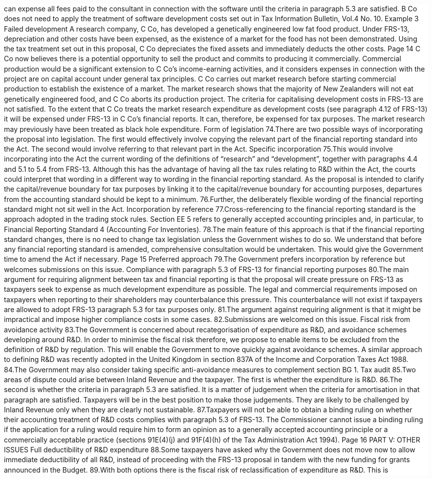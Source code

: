 can expense all fees paid to the consultant in connection with the software until the criteria in paragraph 5.3 are satisfied. B Co does not need to apply the treatment of software development costs set out in Tax Information Bulletin, Vol.4 No. 10. Example 3 Failed development A research company, C Co, has developed a genetically engineered low fat food product. Under FRS-13, depreciation and other costs have been expensed, as the existence of a market for the food has not been demonstrated. Using the tax treatment set out in this proposal, C Co depreciates the fixed assets and immediately deducts the other costs. Page 14 C Co now believes there is a potential opportunity to sell the product and commits to producing it commercially. Commercial production would be a significant extension to C Co’s income-earning activities, and it considers expenses in connection with the project are on capital account under general tax principles. C Co carries out market research before starting commercial production to establish the existence of a market. The market research shows that the majority of New Zealanders will not eat genetically engineered food, and C Co aborts its production project. The criteria for capitalising development costs in FRS-13 are not satisfied. To the extent that C Co treats the market research expenditure as development costs (see paragraph 4.12 of FRS-13) it will be expensed under FRS-13 in C Co’s financial reports. It can, therefore, be expensed for tax purposes. The market research may previously have been treated as black hole expenditure. Form of legislation 74.There are two possible ways of incorporating the proposal into legislation. The first would effectively involve copying the relevant part of the financial reporting standard into the Act. The second would involve referring to that relevant part in the Act. Specific incorporation 75.This would involve incorporating into the Act the current wording of the definitions of “research” and “development”, together with paragraphs 4.4 and 5.1 to 5.4 from FRS-13. Although this has the advantage of having all the tax rules relating to R&D within the Act, the courts could interpret that wording in a different way to wording in the financial reporting standard. As the proposal is intended to clarify the capital/revenue boundary for tax purposes by linking it to the capital/revenue boundary for accounting purposes, departures from the accounting standard should be kept to a minimum. 76.Further, the deliberately flexible wording of the financial reporting standard might not sit well in the Act. Incorporation by reference 77.Cross-referencing to the financial reporting standard is the approach adopted in the trading stock rules. Section EE 5 refers to generally accepted accounting principles and, in particular, to Financial Reporting Standard 4 (Accounting For Inventories). 78.The main feature of this approach is that if the financial reporting standard changes, there is no need to change tax legislation unless the Government wishes to do so. We understand that before any financial reporting standard is amended, comprehensive consultation would be undertaken. This would give the Government time to amend the Act if necessary. Page 15 Preferred approach 79.The Government prefers incorporation by reference but welcomes submissions on this issue. Compliance with paragraph 5.3 of FRS-13 for financial reporting purposes 80.The main argument for requiring alignment between tax and financial reporting is that the proposal will create pressure on FRS-13 as taxpayers seek to expense as much development expenditure as possible. The legal and commercial requirements imposed on taxpayers when reporting to their shareholders may counterbalance this pressure. This counterbalance will not exist if taxpayers are allowed to adopt FRS-13 paragraph 5.3 for tax purposes only. 81.The argument against requiring alignment is that it might be impractical and impose higher compliance costs in some cases. 82.Submissions are welcomed on this issue. Fiscal risk from avoidance activity 83.The Government is concerned about recategorisation of expenditure as R&D, and avoidance schemes developing around R&D. In order to minimise the fiscal risk therefore, we propose to enable items to be excluded from the definition of R&D by regulation. This will enable the Government to move quickly against avoidance schemes. A similar approach to defining R&D was recently adopted in the United Kingdom in section 837A of the Income and Corporation Taxes Act 1988. 84.The Government may also consider taking specific anti-avoidance measures to complement section BG 1. Tax audit 85.Two areas of dispute could arise between Inland Revenue and the taxpayer. The first is whether the expenditure is R&D. 86.The second is whether the criteria in paragraph 5.3 are satisfied. It is a matter of judgement when the criteria for amortisation in that paragraph are satisfied. Taxpayers will be in the best position to make those judgements. They are likely to be challenged by Inland Revenue only when they are clearly not sustainable. 87.Taxpayers will not be able to obtain a binding ruling on whether their accounting treatment of R&D costs complies with paragraph 5.3 of FRS-13. The Commissioner cannot issue a binding ruling if the application for a ruling would require him to form an opinion as to a generally accepted accounting principle or a commercially acceptable practice (sections 91E(4)(j) and 91F(4)(h) of the Tax Administration Act 1994). Page 16 PART V: OTHER ISSUES Full deductibility of R&D expenditure 88.Some taxpayers have asked why the Government does not move now to allow immediate deductibility of all R&D, instead of proceeding with the FRS-13 proposal in tandem with the new funding for grants announced in the Budget. 89.With both options there is the fiscal risk of reclassification of expenditure as R&D. This is